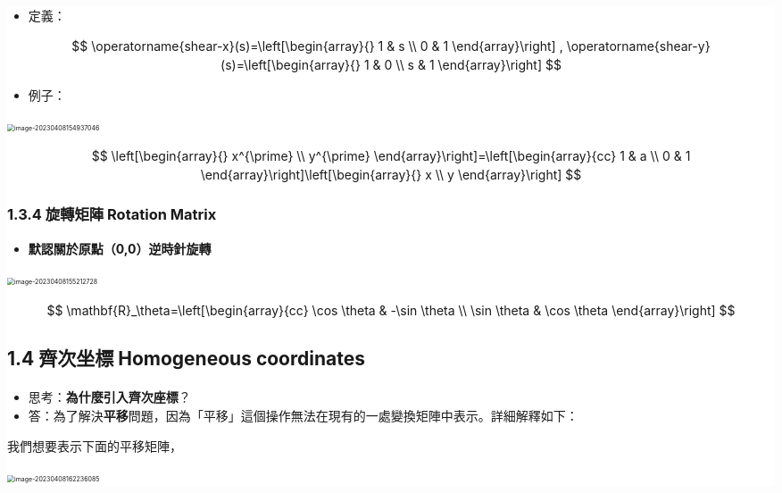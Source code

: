 - 定義：

$$
\operatorname{shear-x}(s)=\left[\begin{array}{}
1 & s \\
0 & 1
\end{array}\right]
,
\operatorname{shear-y}(s)=\left[\begin{array}{}
1 & 0 \\
s & 1
\end{array}\right]
$$

- 例子：

<img src="https://regz-1258735137.cos.ap-guangzhou.myqcloud.com/remo_t/UIO1DCYtucQTKbg.png" alt="image-20230408154937046" style="zoom:50%;" />

$$
\left[\begin{array}{}
x^{\prime} \\
y^{\prime}
\end{array}\right]=\left[\begin{array}{cc}
1 & a \\
0 & 1
\end{array}\right]\left[\begin{array}{}
x \\
y
\end{array}\right]
$$

### 1.3.4 旋轉矩陣 Rotation Matrix

- **默認關於原點（0,0）逆時針旋轉**

<img src="https://regz-1258735137.cos.ap-guangzhou.myqcloud.com/remo_t/MsPI1HRNmzxd6gS.png" alt="image-20230408155212728" style="zoom:50%;" />

$$
\mathbf{R}_\theta=\left[\begin{array}{cc}
\cos \theta & -\sin \theta \\
\sin \theta & \cos \theta
\end{array}\right]
$$

## 1.4 齊次坐標 Homogeneous coordinates

- 思考：**為什麼引入齊次座標**？
- 答：為了解決**平移**問題，因為「平移」這個操作無法在現有的一處變換矩陣中表示。詳細解釋如下：

我們想要表示下面的平移矩陣，

<img src="https://regz-1258735137.cos.ap-guangzhou.myqcloud.com/remo_t/KX5u9kaBCRqlGvt.png" alt="image-20230408162236085" style="zoom:50%;" />
